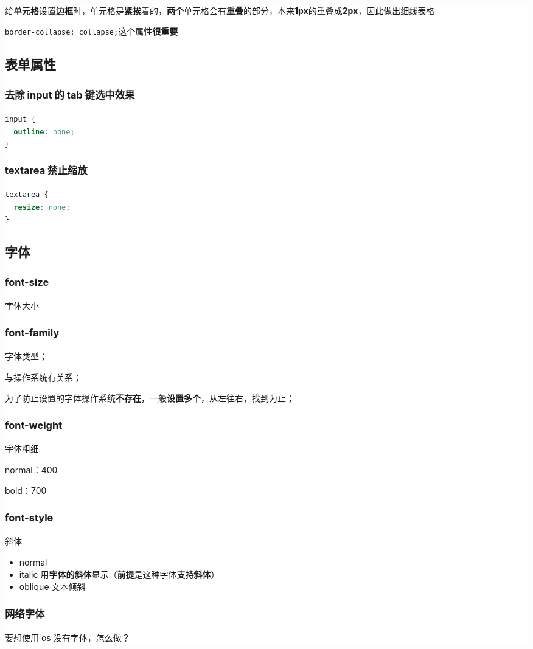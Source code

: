 给**单元格**设置**边框**时，单元格是**紧挨**着的，**两个**单元格会有**重叠**的部分，本来**1px**的重叠成**2px**，因此做出细线表格

`border-collapse: collapse;`这个属性**很重要**

## 表单属性

### 去除 input 的 tab 键选中效果

```css
input {
  outline: none;
}
```

### textarea 禁止缩放

```css
textarea {
  resize: none;
}
```

## 字体

### font-size

字体大小

### font-family

字体类型；

与操作系统有关系；

为了防止设置的字体操作系统**不存在**，一般**设置多个**，从左往右，找到为止；

### font-weight

字体粗细

normal：400

bold：700

### font-style

斜体

- normal
- italic 用**字体的斜体**显示（**前提**是这种字体**支持斜体**）
- oblique 文本倾斜

### 网络字体

要想使用 os 没有字体，怎么做？
